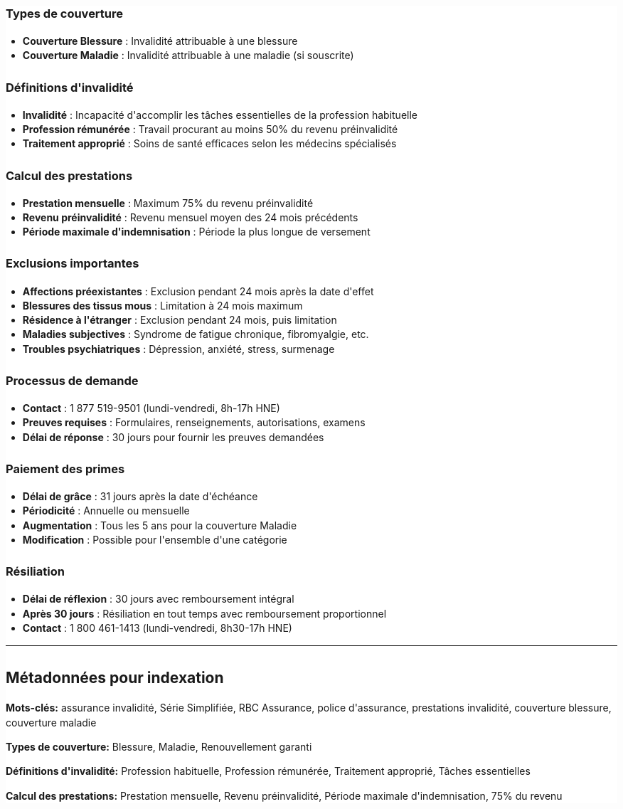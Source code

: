 ### Types de couverture
- **Couverture Blessure** : Invalidité attribuable à une blessure
- **Couverture Maladie** : Invalidité attribuable à une maladie (si souscrite)

### Définitions d'invalidité
- **Invalidité** : Incapacité d'accomplir les tâches essentielles de la profession habituelle
- **Profession rémunérée** : Travail procurant au moins 50% du revenu préinvalidité
- **Traitement approprié** : Soins de santé efficaces selon les médecins spécialisés

### Calcul des prestations
- **Prestation mensuelle** : Maximum 75% du revenu préinvalidité
- **Revenu préinvalidité** : Revenu mensuel moyen des 24 mois précédents
- **Période maximale d'indemnisation** : Période la plus longue de versement

### Exclusions importantes
- **Affections préexistantes** : Exclusion pendant 24 mois après la date d'effet
- **Blessures des tissus mous** : Limitation à 24 mois maximum
- **Résidence à l'étranger** : Exclusion pendant 24 mois, puis limitation
- **Maladies subjectives** : Syndrome de fatigue chronique, fibromyalgie, etc.
- **Troubles psychiatriques** : Dépression, anxiété, stress, surmenage

### Processus de demande
- **Contact** : 1 877 519-9501 (lundi-vendredi, 8h-17h HNE)
- **Preuves requises** : Formulaires, renseignements, autorisations, examens
- **Délai de réponse** : 30 jours pour fournir les preuves demandées

### Paiement des primes
- **Délai de grâce** : 31 jours après la date d'échéance
- **Périodicité** : Annuelle ou mensuelle
- **Augmentation** : Tous les 5 ans pour la couverture Maladie
- **Modification** : Possible pour l'ensemble d'une catégorie

### Résiliation
- **Délai de réflexion** : 30 jours avec remboursement intégral
- **Après 30 jours** : Résiliation en tout temps avec remboursement proportionnel
- **Contact** : 1 800 461-1413 (lundi-vendredi, 8h30-17h HNE)

---

## Métadonnées pour indexation

**Mots-clés:** assurance invalidité, Série Simplifiée, RBC Assurance, police d'assurance, prestations invalidité, couverture blessure, couverture maladie

**Types de couverture:** Blessure, Maladie, Renouvellement garanti

**Définitions d'invalidité:** Profession habituelle, Profession rémunérée, Traitement approprié, Tâches essentielles

**Calcul des prestations:** Prestation mensuelle, Revenu préinvalidité, Période maximale d'indemnisation, 75% du revenu
